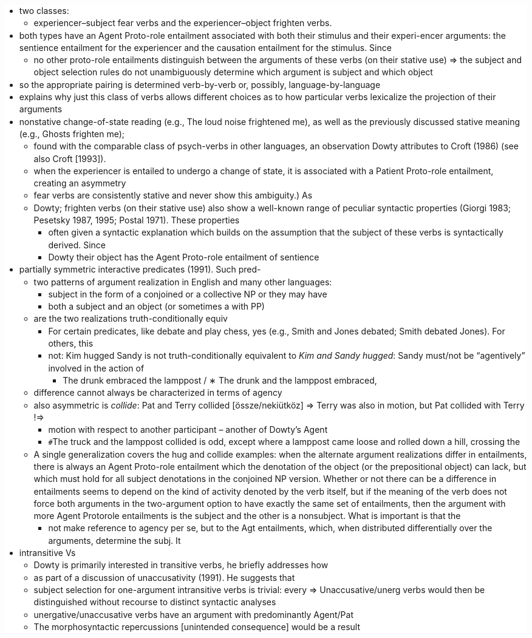   * two classes:
    * experiencer–subject fear verbs and the experiencer–object frighten verbs.
  * both types have an Agent Proto-role entailment associated with both their
    stimulus and their experi-encer arguments: the
    sentience entailment for the experiencer and the
    causation entailment for the stimulus. Since
    * no other proto-role entailments distinguish between the arguments of these
      verbs (on their stative use)
  => the subject and object selection rules do not unambiguously determine which
  argument is subject and which object
  * so the appropriate pairing is determined verb-by-verb or, possibly,
    language-by-language
  * explains why just this class of verbs allows different choices as to how
    particular verbs lexicalize the projection of their arguments
  * nonstative change-of-state reading (e.g., The loud noise frightened me), as
    well as the previously discussed stative meaning (e.g., Ghosts frighten me);
    * found with the comparable class of psych-verbs in other languages,
      an observation Dowty attributes to Croft (1986) (see also Croft [1993]).
    * when the experiencer is entailed to undergo a change of state, it is
      associated with a Patient Proto-role entailment, creating an asymmetry
    * fear verbs are consistently stative and never show this ambiguity.) As
    * Dowty; frighten verbs (on their stative use) also show a well-known range
      of peculiar syntactic properties (Giorgi 1983; Pesetsky 1987, 1995;
      Postal 1971). These properties
      * often given a syntactic explanation which builds on the assumption that
        the subject of these verbs is syntactically derived. Since
      * Dowty their object has the Agent Proto-role entailment of sentience
* partially symmetric interactive predicates (1991). Such pred-
  * two patterns of argument realization in English and many other languages:
    * subject in the form of a conjoined or a collective NP or they may have
    * both a subject and an object (or sometimes a with PP)
  * are the two realizations truth-conditionally equiv
    * For certain predicates, like debate and play chess, yes
      (e.g., Smith and Jones debated; Smith debated Jones). For others, this
    * not: Kim hugged Sandy is not truth-conditionally equivalent to _Kim and
      Sandy hugged_: Sandy must/not be “agentively” involved in the action of
      * The drunk embraced the lamppost / ∗ The drunk and the lamppost embraced,
  * difference cannot always be characterized in terms of agency
  * also asymmetric is _collide_:
    Pat and Terry collided [össze/nekiütköz] => Terry was also in motion, but
    Pat collided with Terry !=>
    * motion with respect to another participant – another of Dowty’s Agent
    * `#`The truck and the lamppost collided is odd,
      except where a lamppost came loose and rolled down a hill, crossing the
  * A single generalization covers the hug and collide examples:
    when the alternate argument realizations differ in entailments, there is
    always an Agent Proto-role entailment which the denotation of the object (or
    the prepositional object) can lack, but which must hold for all subject
    denotations in the conjoined NP version. Whether or not there can be a
    difference in entailments seems to depend on the kind of activity denoted by
    the verb itself, but if the meaning of the verb does not force both
    arguments in the two-argument option to have exactly the same set of
    entailments, then the argument with more Agent Protorole entailments is
    the subject and the other is a nonsubject. What is important is that the
    * not make reference to agency per se, but to the Agt entailments, which,
      when distributed differentially over the arguments, determine the subj. It
* intransitive Vs
  * Dowty is primarily interested in transitive verbs, he briefly addresses how
  * as part of a discussion of unaccusativity (1991). He suggests that
  * subject selection for one-argument intransitive verbs is trivial: every
    => Unaccusative/unerg verbs would then be distinguished without recourse to
    distinct syntactic analyses
  * unergative/unaccusative verbs have an argument with predominantly Agent/Pat
  * The morphosyntactic repercussions [unintended consequence] would be a result